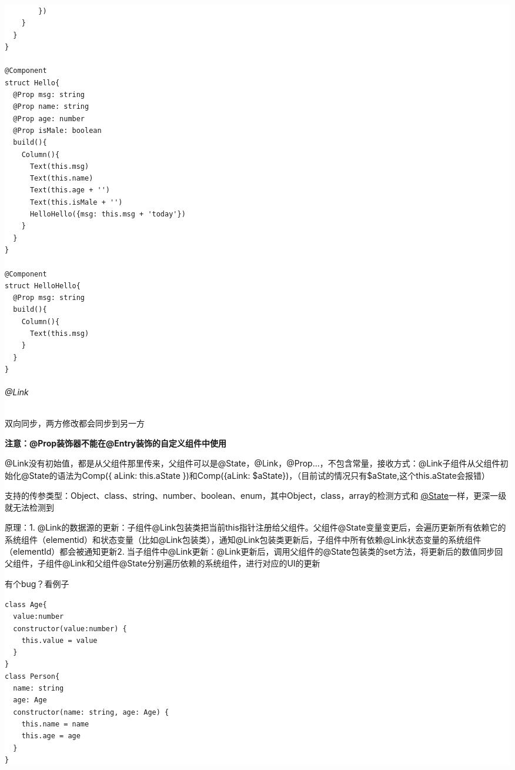 ```ets
        })
    }
  }
}

@Component
struct Hello{
  @Prop msg: string
  @Prop name: string
  @Prop age: number
  @Prop isMale: boolean
  build(){
    Column(){
      Text(this.msg)
      Text(this.name)
      Text(this.age + '')
      Text(this.isMale + '')
      HelloHello({msg: this.msg + 'today'})
    }
  }
}

@Component
struct HelloHello{
  @Prop msg: string
  build(){
    Column(){
      Text(this.msg)
    }
  }
}

```

###### @Link

双向同步，两方修改都会同步到另一方

__注意：@Prop装饰器不能在@Entry装饰的自定义组件中使用__

@Link没有初始值，都是从父组件那里传来，父组件可以是@State，@Link，@Prop...，不包含常量，接收方式：@Link子组件从父组件初始化@State的语法为Comp({ aLink: this.aState })和Comp({aLink: $aState})，（目前试的情况只有$aState,这个this.aState会报错）

支持的传参类型：Object、class、string、number、boolean、enum，其中Object，class，array的检测方式和 [@State](######@State)一样，更深一级就无法检测到

原理：1. @Link的数据源的更新：子组件@Link包装类把当前this指针注册给父组件。父组件@State变量变更后，会遍历更新所有依赖它的系统组件（elementid）和状态变量（比如@Link包装类），通知@Link包装类更新后，子组件中所有依赖@Link状态变量的系统组件（elementId）都会被通知更新2. 当子组件中@Link更新：@Link更新后，调用父组件的@State包装类的set方法，将更新后的数值同步回父组件，子组件@Link和父组件@State分别遍历依赖的系统组件，进行对应的UI的更新

有个bug？看例子

```ets
class Age{
  value:number
  constructor(value:number) {
    this.value = value
  }
}
class Person{
  name: string
  age: Age
  constructor(name: string, age: Age) {
    this.name = name
    this.age = age
  }
}
```